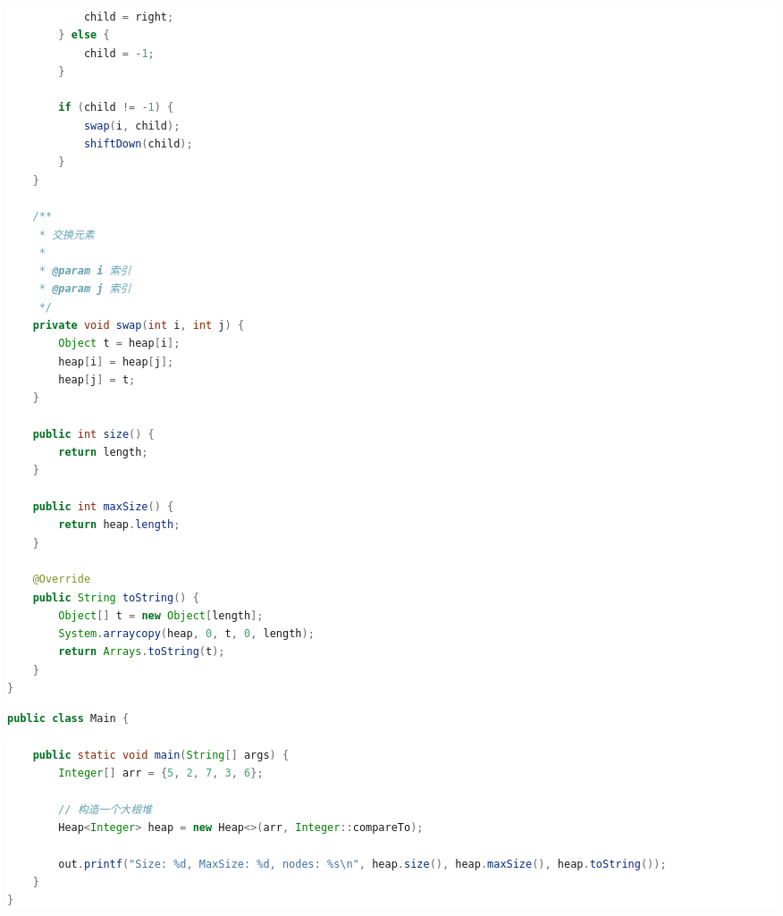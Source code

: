 ```java
            child = right;
        } else {
            child = -1;
        }

        if (child != -1) {
            swap(i, child);
            shiftDown(child);
        }
    }

    /**
     * 交换元素
     *
     * @param i 索引
     * @param j 索引
     */
    private void swap(int i, int j) {
        Object t = heap[i];
        heap[i] = heap[j];
        heap[j] = t;
    }

    public int size() {
        return length;
    }

    public int maxSize() {
        return heap.length;
    }

    @Override
    public String toString() {
        Object[] t = new Object[length];
        System.arraycopy(heap, 0, t, 0, length);
        return Arrays.toString(t);
    }
}
```

```java
public class Main {

    public static void main(String[] args) {
        Integer[] arr = {5, 2, 7, 3, 6};

        // 构造一个大根堆
        Heap<Integer> heap = new Heap<>(arr, Integer::compareTo);

        out.printf("Size: %d, MaxSize: %d, nodes: %s\n", heap.size(), heap.maxSize(), heap.toString());
    }
}
```

